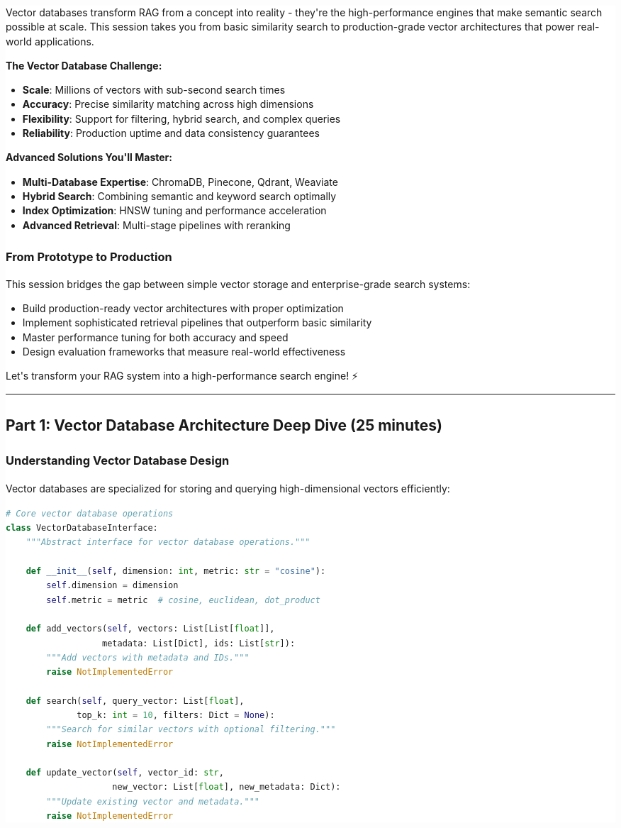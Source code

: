 
Vector databases transform RAG from a concept into reality - they're the high-performance engines that make semantic search possible at scale. This session takes you from basic similarity search to production-grade vector architectures that power real-world applications.

**The Vector Database Challenge:**
- **Scale**: Millions of vectors with sub-second search times
- **Accuracy**: Precise similarity matching across high dimensions  
- **Flexibility**: Support for filtering, hybrid search, and complex queries
- **Reliability**: Production uptime and data consistency guarantees

**Advanced Solutions You'll Master:**
- **Multi-Database Expertise**: ChromaDB, Pinecone, Qdrant, Weaviate
- **Hybrid Search**: Combining semantic and keyword search optimally
- **Index Optimization**: HNSW tuning and performance acceleration
- **Advanced Retrieval**: Multi-stage pipelines with reranking

### **From Prototype to Production**

This session bridges the gap between simple vector storage and enterprise-grade search systems:
- Build production-ready vector architectures with proper optimization
- Implement sophisticated retrieval pipelines that outperform basic similarity
- Master performance tuning for both accuracy and speed
- Design evaluation frameworks that measure real-world effectiveness

Let's transform your RAG system into a high-performance search engine! ⚡

---

## **Part 1: Vector Database Architecture Deep Dive (25 minutes)**

### **Understanding Vector Database Design**

Vector databases are specialized for storing and querying high-dimensional vectors efficiently:

```python
# Core vector database operations
class VectorDatabaseInterface:
    """Abstract interface for vector database operations."""
    
    def __init__(self, dimension: int, metric: str = "cosine"):
        self.dimension = dimension
        self.metric = metric  # cosine, euclidean, dot_product
    
    def add_vectors(self, vectors: List[List[float]], 
                   metadata: List[Dict], ids: List[str]):
        """Add vectors with metadata and IDs."""
        raise NotImplementedError
    
    def search(self, query_vector: List[float], 
              top_k: int = 10, filters: Dict = None):
        """Search for similar vectors with optional filtering."""
        raise NotImplementedError
    
    def update_vector(self, vector_id: str, 
                     new_vector: List[float], new_metadata: Dict):
        """Update existing vector and metadata."""
        raise NotImplementedError
```
